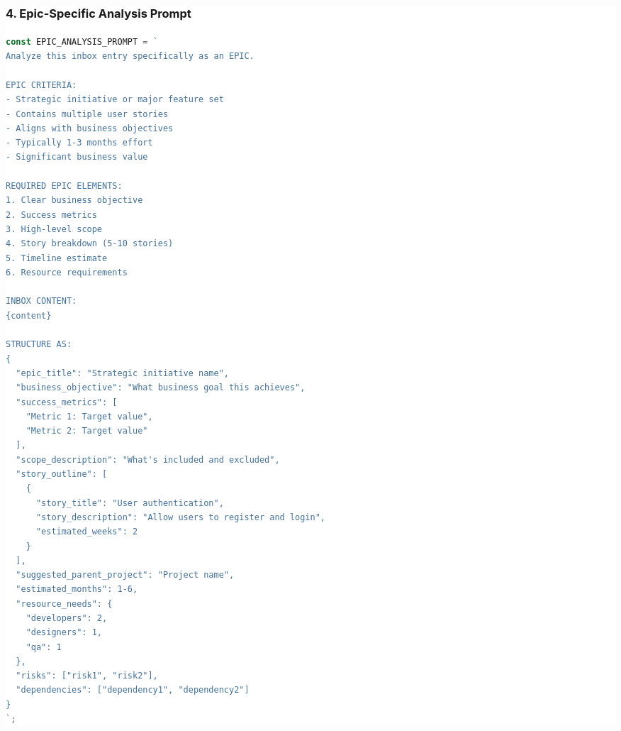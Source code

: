 ```javascript
```

### 4. Epic-Specific Analysis Prompt
```javascript
const EPIC_ANALYSIS_PROMPT = `
Analyze this inbox entry specifically as an EPIC.

EPIC CRITERIA:
- Strategic initiative or major feature set
- Contains multiple user stories
- Aligns with business objectives
- Typically 1-3 months effort
- Significant business value

REQUIRED EPIC ELEMENTS:
1. Clear business objective
2. Success metrics
3. High-level scope
4. Story breakdown (5-10 stories)
5. Timeline estimate
6. Resource requirements

INBOX CONTENT:
{content}

STRUCTURE AS:
{
  "epic_title": "Strategic initiative name",
  "business_objective": "What business goal this achieves",
  "success_metrics": [
    "Metric 1: Target value",
    "Metric 2: Target value"
  ],
  "scope_description": "What's included and excluded",
  "story_outline": [
    {
      "story_title": "User authentication",
      "story_description": "Allow users to register and login",
      "estimated_weeks": 2
    }
  ],
  "suggested_parent_project": "Project name",
  "estimated_months": 1-6,
  "resource_needs": {
    "developers": 2,
    "designers": 1,
    "qa": 1
  },
  "risks": ["risk1", "risk2"],
  "dependencies": ["dependency1", "dependency2"]
}
`;
```
